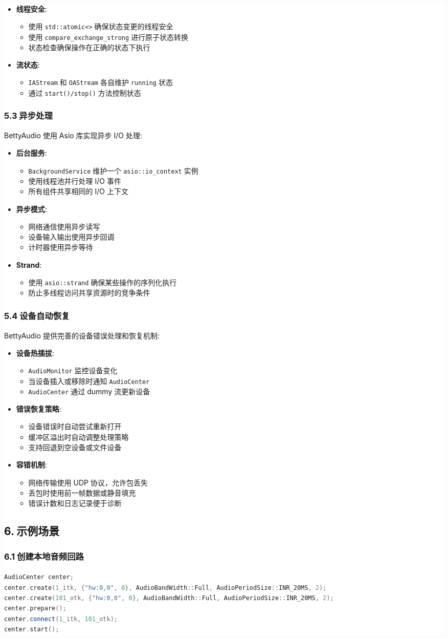 - **线程安全**:
  - 使用 `std::atomic<>` 确保状态变更的线程安全
  - 使用 `compare_exchange_strong` 进行原子状态转换
  - 状态检查确保操作在正确的状态下执行

- **流状态**:
  - `IAStream` 和 `OAStream` 各自维护 `running` 状态
  - 通过 `start()/stop()` 方法控制状态

### 5.3 异步处理

BettyAudio 使用 Asio 库实现异步 I/O 处理:

- **后台服务**:
  - `BackgroundService` 维护一个 `asio::io_context` 实例
  - 使用线程池并行处理 I/O 事件
  - 所有组件共享相同的 I/O 上下文

- **异步模式**:
  - 网络通信使用异步读写
  - 设备输入输出使用异步回调
  - 计时器使用异步等待

- **Strand**:
  - 使用 `asio::strand` 确保某些操作的序列化执行
  - 防止多线程访问共享资源时的竞争条件

### 5.4 设备自动恢复

BettyAudio 提供完善的设备错误处理和恢复机制:

- **设备热插拔**:
  - `AudioMonitor` 监控设备变化
  - 当设备插入或移除时通知 `AudioCenter`
  - `AudioCenter` 通过 dummy 流更新设备

- **错误恢复策略**:
  - 设备错误时自动尝试重新打开
  - 缓冲区溢出时自动调整处理策略
  - 支持回退到空设备或文件设备

- **容错机制**:
  - 网络传输使用 UDP 协议，允许包丢失
  - 丢包时使用前一帧数据或静音填充
  - 错误计数和日志记录便于诊断

## 6. 示例场景

### 6.1 创建本地音频回路

```cpp
AudioCenter center;
center.create(1_itk, {"hw:0,0", 0}, AudioBandWidth::Full, AudioPeriodSize::INR_20MS, 2);
center.create(101_otk, {"hw:0,0", 0}, AudioBandWidth::Full, AudioPeriodSize::INR_20MS, 2);
center.prepare();
center.connect(1_itk, 101_otk);
center.start();
```
